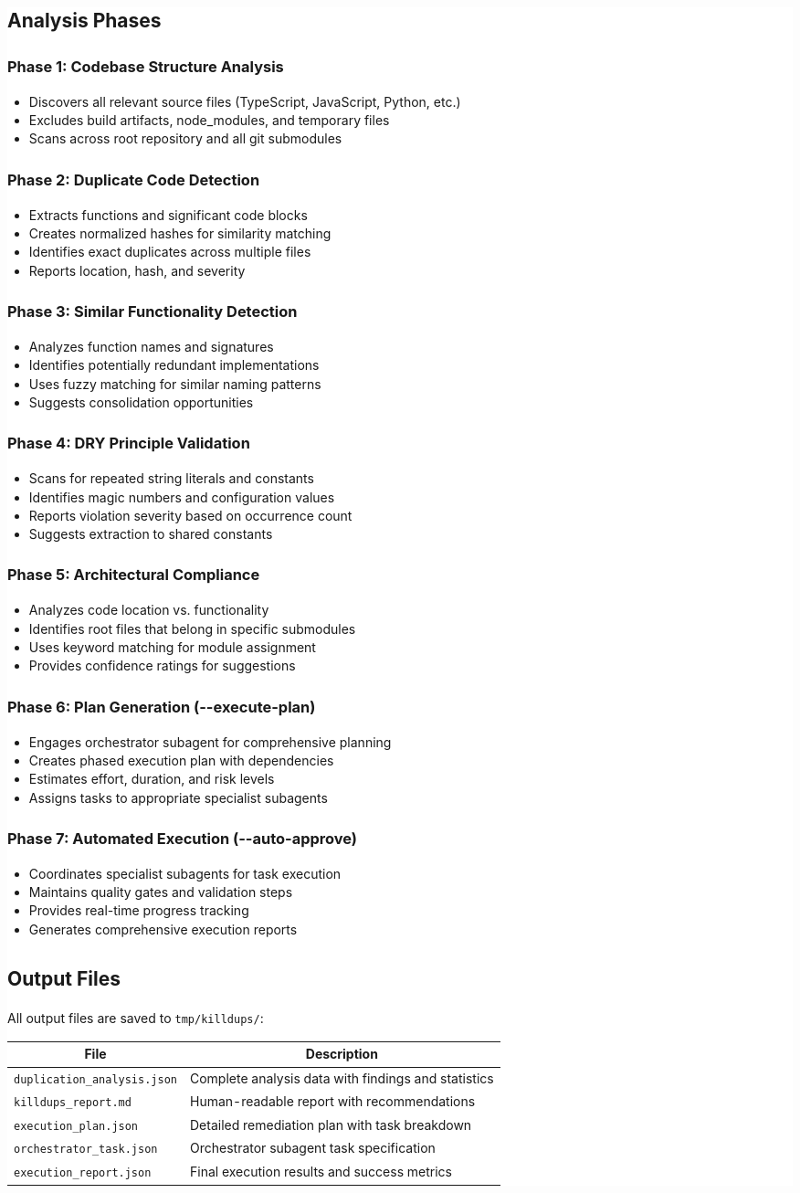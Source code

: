 ## Analysis Phases

### Phase 1: Codebase Structure Analysis
- Discovers all relevant source files (TypeScript, JavaScript, Python, etc.)
- Excludes build artifacts, node_modules, and temporary files
- Scans across root repository and all git submodules

### Phase 2: Duplicate Code Detection  
- Extracts functions and significant code blocks
- Creates normalized hashes for similarity matching
- Identifies exact duplicates across multiple files
- Reports location, hash, and severity

### Phase 3: Similar Functionality Detection
- Analyzes function names and signatures
- Identifies potentially redundant implementations
- Uses fuzzy matching for similar naming patterns
- Suggests consolidation opportunities

### Phase 4: DRY Principle Validation
- Scans for repeated string literals and constants
- Identifies magic numbers and configuration values
- Reports violation severity based on occurrence count
- Suggests extraction to shared constants

### Phase 5: Architectural Compliance
- Analyzes code location vs. functionality
- Identifies root files that belong in specific submodules
- Uses keyword matching for module assignment
- Provides confidence ratings for suggestions

### Phase 6: Plan Generation (--execute-plan)
- Engages orchestrator subagent for comprehensive planning
- Creates phased execution plan with dependencies
- Estimates effort, duration, and risk levels
- Assigns tasks to appropriate specialist subagents

### Phase 7: Automated Execution (--auto-approve)
- Coordinates specialist subagents for task execution
- Maintains quality gates and validation steps
- Provides real-time progress tracking
- Generates comprehensive execution reports

## Output Files

All output files are saved to `tmp/killdups/`:

| File | Description |
|------|-------------|
| `duplication_analysis.json` | Complete analysis data with findings and statistics |
| `killdups_report.md` | Human-readable report with recommendations |
| `execution_plan.json` | Detailed remediation plan with task breakdown |
| `orchestrator_task.json` | Orchestrator subagent task specification |
| `execution_report.json` | Final execution results and success metrics |
